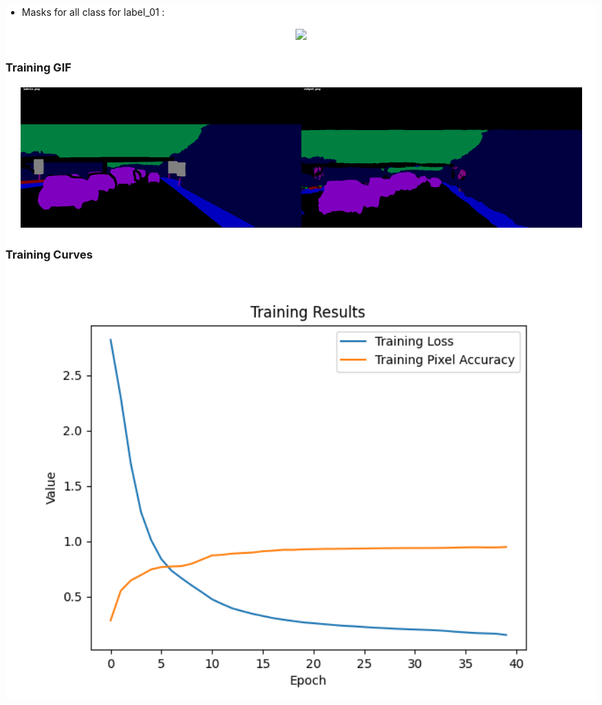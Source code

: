 - Masks for all class for label_01  :

<p align="center">
  <img src="assets/Masks_Label_01.png" width="95%">
</p>
 
### Training GIF

<p align="center">
<img src="samples/GIF.gif" width="95%">
</p>

### Training Curves

<p align="center">
<img src="assets/loss_accu_epochs40.png" width="95%">
</p>
